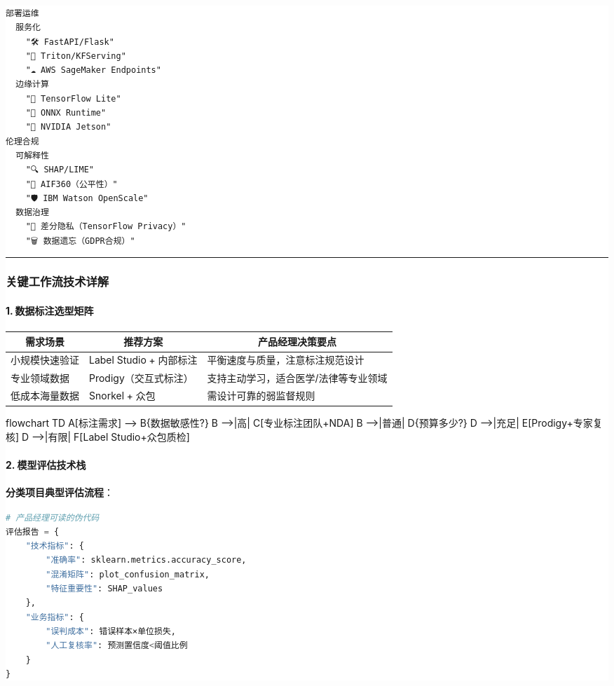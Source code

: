     部署运维
      服务化
        "🛠️ FastAPI/Flask"
        "🚀 Triton/KFServing"
        "☁️ AWS SageMaker Endpoints"
      边缘计算
        "📱 TensorFlow Lite"
        "🌲 ONNX Runtime"
        "🔋 NVIDIA Jetson"
    伦理合规
      可解释性
        "🔍 SHAP/LIME"
        "📜 AIF360（公平性）"
        "🛡️ IBM Watson OpenScale"
      数据治理
        "🔐 差分隐私（TensorFlow Privacy）"
        "🗑️ 数据遗忘（GDPR合规）"
</div>

---

### **关键工作流技术详解**

#### **1. 数据标注选型矩阵**
| **需求场景**         | **推荐方案**                  | **产品经理决策要点**                  |
|----------------------|-----------------------------|--------------------------------------|
| 小规模快速验证       | Label Studio + 内部标注       | 平衡速度与质量，注意标注规范设计        |
| 专业领域数据         | Prodigy（交互式标注）         | 支持主动学习，适合医学/法律等专业领域    |
| 低成本海量数据       | Snorkel + 众包               | 需设计可靠的弱监督规则                  |

<div class="mermaid">
flowchart TD
    A[标注需求] --> B{数据敏感性?}
    B -->|高| C[专业标注团队+NDA]
    B -->|普通| D{预算多少?}
    D -->|充足| E[Prodigy+专家复核]
    D -->|有限| F[Label Studio+众包质检]
</div>

#### **2. 模型评估技术栈**
**分类项目典型评估流程**：
```python
# 产品经理可读的伪代码
评估报告 = {
    "技术指标": {
        "准确率": sklearn.metrics.accuracy_score,
        "混淆矩阵": plot_confusion_matrix,
        "特征重要性": SHAP_values
    },
    "业务指标": {
        "误判成本": 错误样本×单位损失,
        "人工复核率": 预测置信度<阈值比例
    }
}
```
